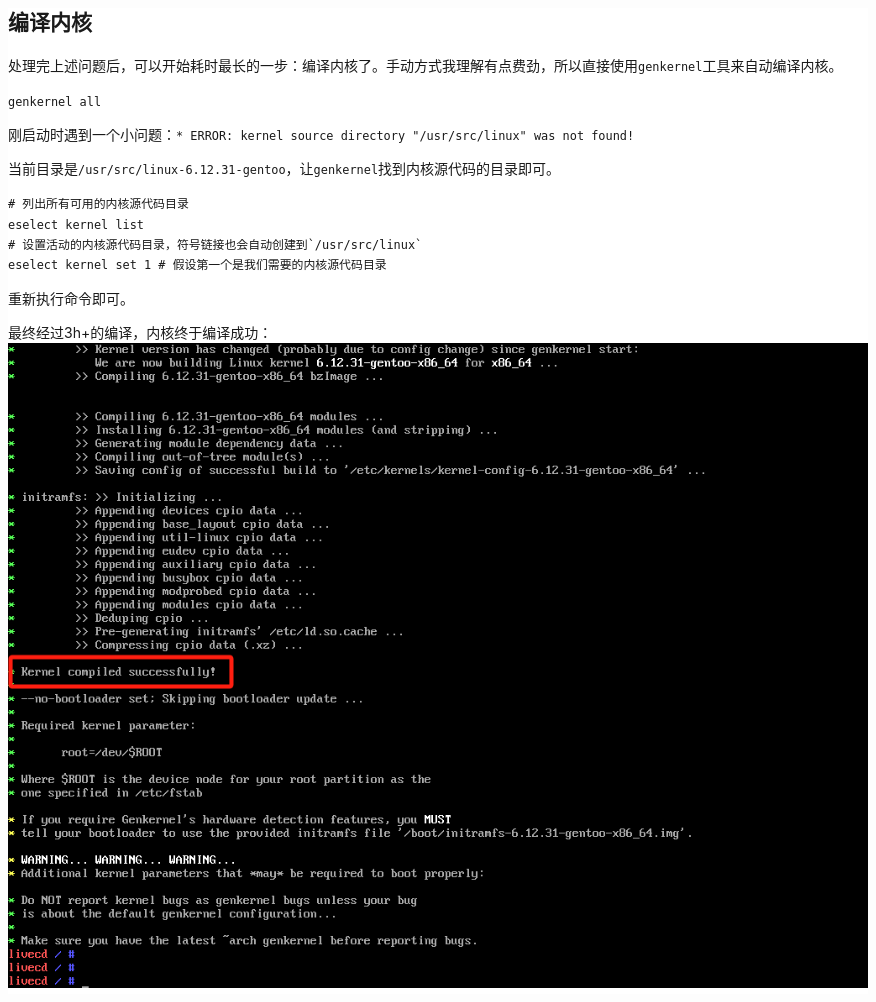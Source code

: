 ## 编译内核

处理完上述问题后，可以开始耗时最长的一步：编译内核了。手动方式我理解有点费劲，所以直接使用`genkernel`工具来自动编译内核。

```shell
genkernel all
```

刚启动时遇到一个小问题：`* ERROR: kernel source directory "/usr/src/linux" was not found!`

当前目录是`/usr/src/linux-6.12.31-gentoo`，让`genkernel`找到内核源代码的目录即可。

```shell
# 列出所有可用的内核源代码目录
eselect kernel list
# 设置活动的内核源代码目录，符号链接也会自动创建到`/usr/src/linux`
eselect kernel set 1 # 假设第一个是我们需要的内核源代码目录
```

重新执行命令即可。

最终经过3h+的编译，内核终于编译成功：![alt text](gentoo编译内核成功.png)

